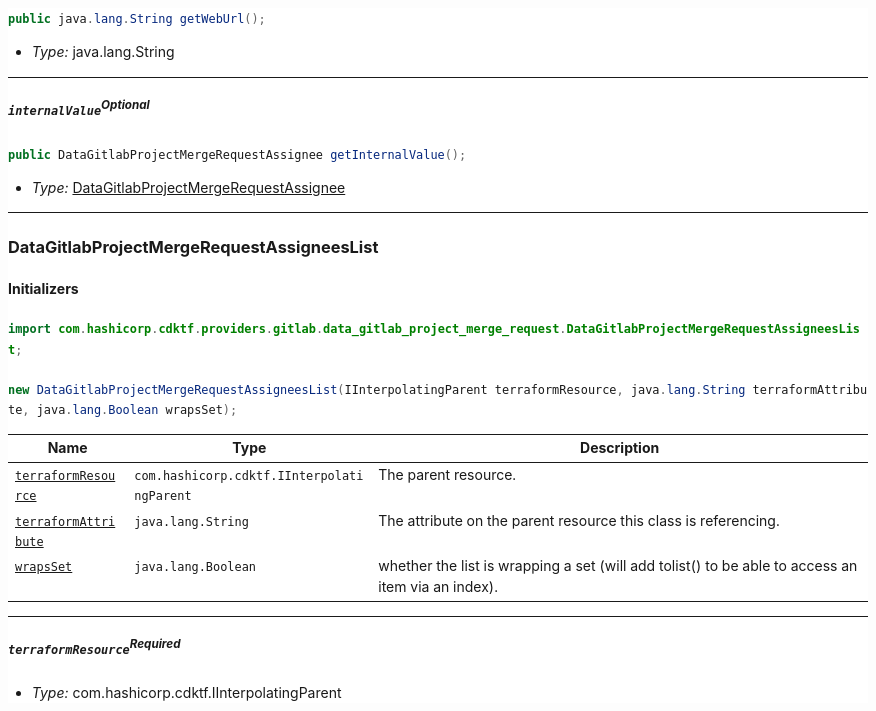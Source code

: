 ```java
public java.lang.String getWebUrl();
```

- *Type:* java.lang.String

---

##### `internalValue`<sup>Optional</sup> <a name="internalValue" id="@cdktf/provider-gitlab.dataGitlabProjectMergeRequest.DataGitlabProjectMergeRequestAssigneeOutputReference.property.internalValue"></a>

```java
public DataGitlabProjectMergeRequestAssignee getInternalValue();
```

- *Type:* <a href="#@cdktf/provider-gitlab.dataGitlabProjectMergeRequest.DataGitlabProjectMergeRequestAssignee">DataGitlabProjectMergeRequestAssignee</a>

---


### DataGitlabProjectMergeRequestAssigneesList <a name="DataGitlabProjectMergeRequestAssigneesList" id="@cdktf/provider-gitlab.dataGitlabProjectMergeRequest.DataGitlabProjectMergeRequestAssigneesList"></a>

#### Initializers <a name="Initializers" id="@cdktf/provider-gitlab.dataGitlabProjectMergeRequest.DataGitlabProjectMergeRequestAssigneesList.Initializer"></a>

```java
import com.hashicorp.cdktf.providers.gitlab.data_gitlab_project_merge_request.DataGitlabProjectMergeRequestAssigneesList;

new DataGitlabProjectMergeRequestAssigneesList(IInterpolatingParent terraformResource, java.lang.String terraformAttribute, java.lang.Boolean wrapsSet);
```

| **Name** | **Type** | **Description** |
| --- | --- | --- |
| <code><a href="#@cdktf/provider-gitlab.dataGitlabProjectMergeRequest.DataGitlabProjectMergeRequestAssigneesList.Initializer.parameter.terraformResource">terraformResource</a></code> | <code>com.hashicorp.cdktf.IInterpolatingParent</code> | The parent resource. |
| <code><a href="#@cdktf/provider-gitlab.dataGitlabProjectMergeRequest.DataGitlabProjectMergeRequestAssigneesList.Initializer.parameter.terraformAttribute">terraformAttribute</a></code> | <code>java.lang.String</code> | The attribute on the parent resource this class is referencing. |
| <code><a href="#@cdktf/provider-gitlab.dataGitlabProjectMergeRequest.DataGitlabProjectMergeRequestAssigneesList.Initializer.parameter.wrapsSet">wrapsSet</a></code> | <code>java.lang.Boolean</code> | whether the list is wrapping a set (will add tolist() to be able to access an item via an index). |

---

##### `terraformResource`<sup>Required</sup> <a name="terraformResource" id="@cdktf/provider-gitlab.dataGitlabProjectMergeRequest.DataGitlabProjectMergeRequestAssigneesList.Initializer.parameter.terraformResource"></a>

- *Type:* com.hashicorp.cdktf.IInterpolatingParent
